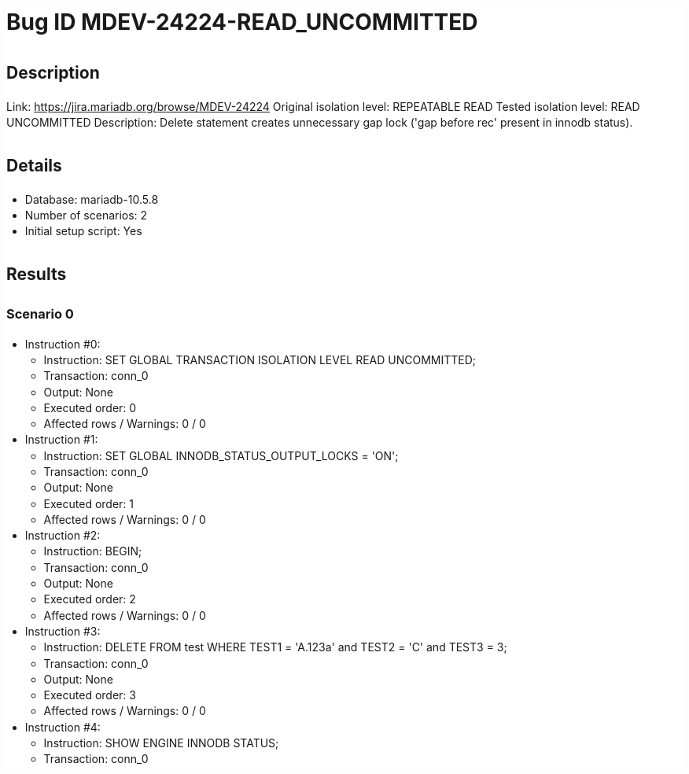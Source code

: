 # Bug ID MDEV-24224-READ_UNCOMMITTED

## Description

Link:                     https://jira.mariadb.org/browse/MDEV-24224
Original isolation level: REPEATABLE READ
Tested isolation level:   READ UNCOMMITTED
Description:              Delete statement creates unnecessary gap lock ('gap before rec' present in innodb status).


## Details
 * Database: mariadb-10.5.8
 * Number of scenarios: 2
 * Initial setup script: Yes

## Results
### Scenario 0
 * Instruction #0:
     - Instruction:  SET GLOBAL TRANSACTION ISOLATION LEVEL READ UNCOMMITTED;
     - Transaction: conn_0
     - Output: None
     - Executed order: 0
     - Affected rows / Warnings: 0 / 0
 * Instruction #1:
     - Instruction:  SET GLOBAL INNODB_STATUS_OUTPUT_LOCKS = 'ON';
     - Transaction: conn_0
     - Output: None
     - Executed order: 1
     - Affected rows / Warnings: 0 / 0
 * Instruction #2:
     - Instruction:  BEGIN;
     - Transaction: conn_0
     - Output: None
     - Executed order: 2
     - Affected rows / Warnings: 0 / 0
 * Instruction #3:
     - Instruction:  DELETE FROM test WHERE TEST1 = 'A.123a' and TEST2 = 'C' and TEST3 = 3;
     - Transaction: conn_0
     - Output: None
     - Executed order: 3
     - Affected rows / Warnings: 0 / 0
 * Instruction #4:
     - Instruction:  SHOW ENGINE INNODB STATUS;
     - Transaction: conn_0